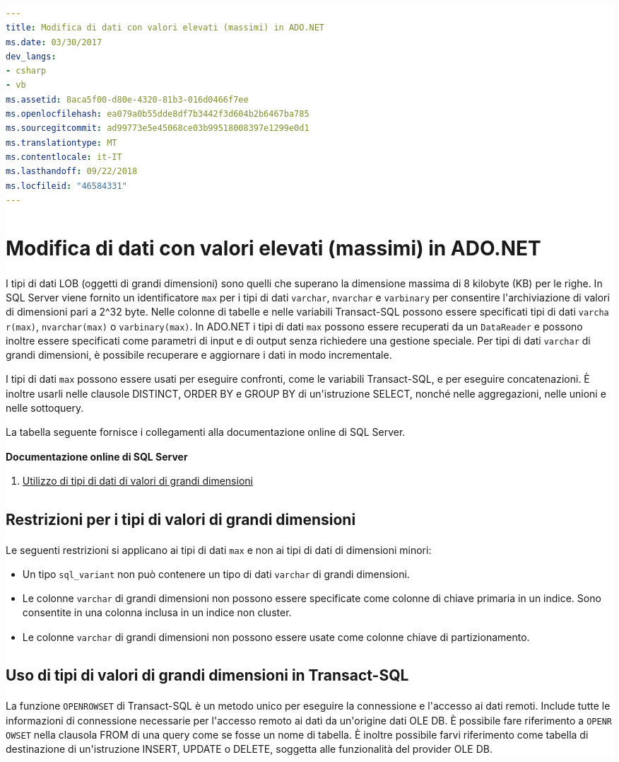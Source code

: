 ```yaml
---
title: Modifica di dati con valori elevati (massimi) in ADO.NET
ms.date: 03/30/2017
dev_langs:
- csharp
- vb
ms.assetid: 8aca5f00-d80e-4320-81b3-016d0466f7ee
ms.openlocfilehash: ea079a0b55dde8df7b3442f3d604b2b6467ba785
ms.sourcegitcommit: ad99773e5e45068ce03b99518008397e1299e0d1
ms.translationtype: MT
ms.contentlocale: it-IT
ms.lasthandoff: 09/22/2018
ms.locfileid: "46584331"
---
```

# <a name="modifying-large-value-max-data-in-adonet"></a>Modifica di dati con valori elevati (massimi) in ADO.NET
I tipi di dati LOB (oggetti di grandi dimensioni) sono quelli che superano la dimensione massima di 8 kilobyte (KB) per le righe. In SQL Server viene fornito un identificatore `max` per i tipi di dati `varchar`, `nvarchar` e `varbinary` per consentire l'archiviazione di valori di dimensioni pari a 2^32 byte. Nelle colonne di tabelle e nelle variabili Transact-SQL possono essere specificati tipi di dati `varchar(max)`, `nvarchar(max)` o `varbinary(max)`. In ADO.NET i tipi di dati `max` possono essere recuperati da un `DataReader` e possono inoltre essere specificati come parametri di input e di output senza richiedere una gestione speciale. Per tipi di dati `varchar` di grandi dimensioni, è possibile recuperare e aggiornare i dati in modo incrementale.  
  
 I tipi di dati `max` possono essere usati per eseguire confronti, come le variabili Transact-SQL, e per eseguire concatenazioni. È inoltre usarli nelle clausole DISTINCT, ORDER BY e GROUP BY di un'istruzione SELECT, nonché nelle aggregazioni, nelle unioni e nelle sottoquery.  
  
 La tabella seguente fornisce i collegamenti alla documentazione online di SQL Server.  
  
 **Documentazione online di SQL Server**  
  
1.  [Utilizzo di tipi di dati di valori di grandi dimensioni](https://go.microsoft.com/fwlink/?LinkId=120498)  
  
## <a name="large-value-type-restrictions"></a>Restrizioni per i tipi di valori di grandi dimensioni  
 Le seguenti restrizioni si applicano ai tipi di dati `max` e non ai tipi di dati di dimensioni minori:  
  
-   Un tipo `sql_variant` non può contenere un tipo di dati `varchar` di grandi dimensioni.  
  
-   Le colonne `varchar` di grandi dimensioni non possono essere specificate come colonne di chiave primaria in un indice. Sono consentite in una colonna inclusa in un indice non cluster.  
  
-   Le colonne `varchar` di grandi dimensioni non possono essere usate come colonne chiave di partizionamento.  
  
## <a name="working-with-large-value-types-in-transact-sql"></a>Uso di tipi di valori di grandi dimensioni in Transact-SQL  
 La funzione `OPENROWSET` di Transact-SQL è un metodo unico per eseguire la connessione e l'accesso ai dati remoti. Include tutte le informazioni di connessione necessarie per l'accesso remoto ai dati da un'origine dati OLE DB. È possibile fare riferimento a `OPENROWSET` nella clausola FROM di una query come se fosse un nome di tabella. È inoltre possibile farvi riferimento come tabella di destinazione di un'istruzione INSERT, UPDATE o DELETE, soggetta alle funzionalità del provider OLE DB.  
  
